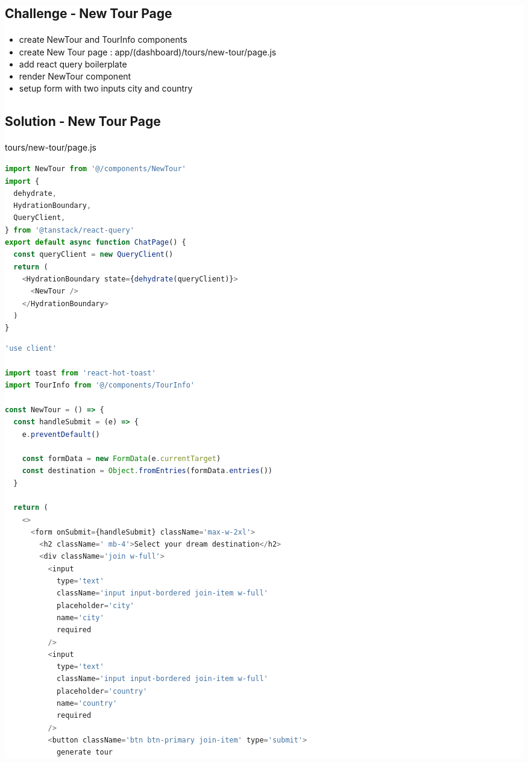 
## Challenge - New Tour Page

- create NewTour and TourInfo components
- create New Tour page : app/(dashboard)/tours/new-tour/page.js
- add react query boilerplate
- render NewTour component
- setup form with two inputs city and country

## Solution - New Tour Page

tours/new-tour/page.js

```js
import NewTour from '@/components/NewTour'
import {
  dehydrate,
  HydrationBoundary,
  QueryClient,
} from '@tanstack/react-query'
export default async function ChatPage() {
  const queryClient = new QueryClient()
  return (
    <HydrationBoundary state={dehydrate(queryClient)}>
      <NewTour />
    </HydrationBoundary>
  )
}
```

```js
'use client'

import toast from 'react-hot-toast'
import TourInfo from '@/components/TourInfo'

const NewTour = () => {
  const handleSubmit = (e) => {
    e.preventDefault()

    const formData = new FormData(e.currentTarget)
    const destination = Object.fromEntries(formData.entries())
  }

  return (
    <>
      <form onSubmit={handleSubmit} className='max-w-2xl'>
        <h2 className=' mb-4'>Select your dream destination</h2>
        <div className='join w-full'>
          <input
            type='text'
            className='input input-bordered join-item w-full'
            placeholder='city'
            name='city'
            required
          />
          <input
            type='text'
            className='input input-bordered join-item w-full'
            placeholder='country'
            name='country'
            required
          />
          <button className='btn btn-primary join-item' type='submit'>
            generate tour
```